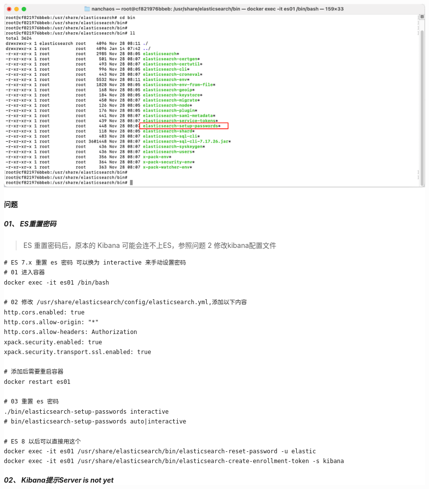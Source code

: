 ![image-20250114155008852](./assets/image-20250114155008852.png)

#### 问题

##### 01、 ES重置密码

> ES 重置密码后，原本的 Kibana 可能会连不上ES，参照问题 2 修改kibana配置文件

```shell
# ES 7.x 重置 es 密码 可以换为 interactive 来手动设置密码
# 01 进入容器
docker exec -it es01 /bin/bash

# 02 修改 /usr/share/elasticsearch/config/elasticsearch.yml,添加以下内容
http.cors.enabled: true
http.cors.allow-origin: "*"
http.cors.allow-headers: Authorization
xpack.security.enabled: true
xpack.security.transport.ssl.enabled: true

# 添加后需要重启容器
docker restart es01

# 03 重置 es 密码 
./bin/elasticsearch-setup-passwords interactive
# bin/elasticsearch-setup-passwords auto|interactive

# ES 8 以后可以直接用这个
docker exec -it es01 /usr/share/elasticsearch/bin/elasticsearch-reset-password -u elastic
docker exec -it es01 /usr/share/elasticsearch/bin/elasticsearch-create-enrollment-token -s kibana
```



##### 02、 Kibana提示Server is not yet
